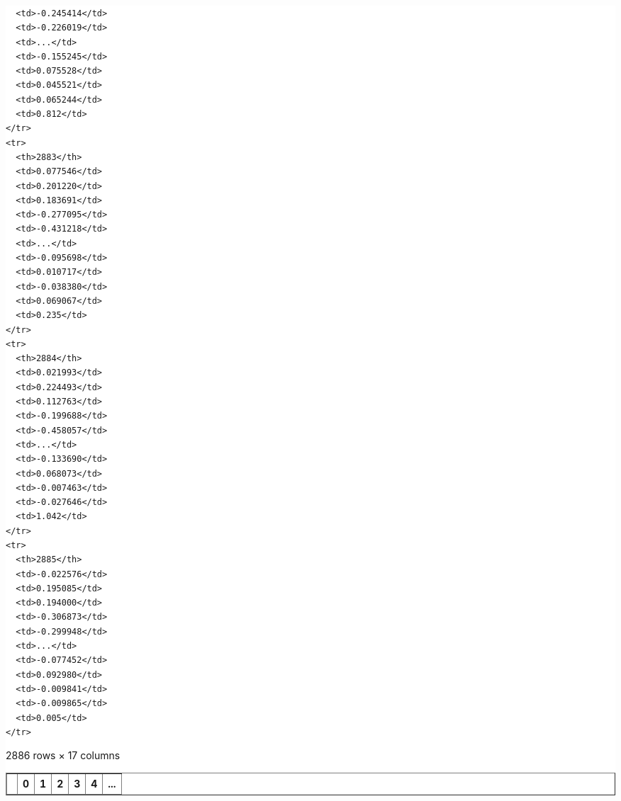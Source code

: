       <td>-0.245414</td>
      <td>-0.226019</td>
      <td>...</td>
      <td>-0.155245</td>
      <td>0.075528</td>
      <td>0.045521</td>
      <td>0.065244</td>
      <td>0.812</td>
    </tr>
    <tr>
      <th>2883</th>
      <td>0.077546</td>
      <td>0.201220</td>
      <td>0.183691</td>
      <td>-0.277095</td>
      <td>-0.431218</td>
      <td>...</td>
      <td>-0.095698</td>
      <td>0.010717</td>
      <td>-0.038380</td>
      <td>0.069067</td>
      <td>0.235</td>
    </tr>
    <tr>
      <th>2884</th>
      <td>0.021993</td>
      <td>0.224493</td>
      <td>0.112763</td>
      <td>-0.199688</td>
      <td>-0.458057</td>
      <td>...</td>
      <td>-0.133690</td>
      <td>0.068073</td>
      <td>-0.007463</td>
      <td>-0.027646</td>
      <td>1.042</td>
    </tr>
    <tr>
      <th>2885</th>
      <td>-0.022576</td>
      <td>0.195085</td>
      <td>0.194000</td>
      <td>-0.306873</td>
      <td>-0.299948</td>
      <td>...</td>
      <td>-0.077452</td>
      <td>0.092980</td>
      <td>-0.009841</td>
      <td>-0.009865</td>
      <td>0.005</td>
    </tr>
  </tbody>
</table>
<p>2886 rows × 17 columns</p>
<table border="1" class="dataframe">
  <thead>
    <tr style="text-align: right;">
      <th></th>
      <th>0</th>
      <th>1</th>
      <th>2</th>
      <th>3</th>
      <th>4</th>
      <th>...</th>